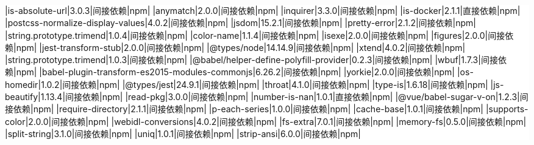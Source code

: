 |is-absolute-url|3.0.3|间接依赖|npm|
|anymatch|2.0.0|间接依赖|npm|
|inquirer|3.3.0|间接依赖|npm|
|is-docker|2.1.1|直接依赖|npm|
|postcss-normalize-display-values|4.0.2|间接依赖|npm|
|jsdom|15.2.1|间接依赖|npm|
|pretty-error|2.1.2|间接依赖|npm|
|string.prototype.trimend|1.0.4|间接依赖|npm|
|color-name|1.1.4|间接依赖|npm|
|isexe|2.0.0|间接依赖|npm|
|figures|2.0.0|间接依赖|npm|
|jest-transform-stub|2.0.0|间接依赖|npm|
|@types/node|14.14.9|间接依赖|npm|
|xtend|4.0.2|间接依赖|npm|
|string.prototype.trimend|1.0.3|间接依赖|npm|
|@babel/helper-define-polyfill-provider|0.2.3|间接依赖|npm|
|wbuf|1.7.3|间接依赖|npm|
|babel-plugin-transform-es2015-modules-commonjs|6.26.2|间接依赖|npm|
|yorkie|2.0.0|间接依赖|npm|
|os-homedir|1.0.2|间接依赖|npm|
|@types/jest|24.9.1|间接依赖|npm|
|throat|4.1.0|间接依赖|npm|
|type-is|1.6.18|间接依赖|npm|
|js-beautify|1.13.4|间接依赖|npm|
|read-pkg|3.0.0|间接依赖|npm|
|number-is-nan|1.0.1|直接依赖|npm|
|@vue/babel-sugar-v-on|1.2.3|间接依赖|npm|
|require-directory|2.1.1|间接依赖|npm|
|p-each-series|1.0.0|间接依赖|npm|
|cache-base|1.0.1|间接依赖|npm|
|supports-color|2.0.0|间接依赖|npm|
|webidl-conversions|4.0.2|间接依赖|npm|
|fs-extra|7.0.1|间接依赖|npm|
|memory-fs|0.5.0|间接依赖|npm|
|split-string|3.1.0|间接依赖|npm|
|uniq|1.0.1|间接依赖|npm|
|strip-ansi|6.0.0|间接依赖|npm|